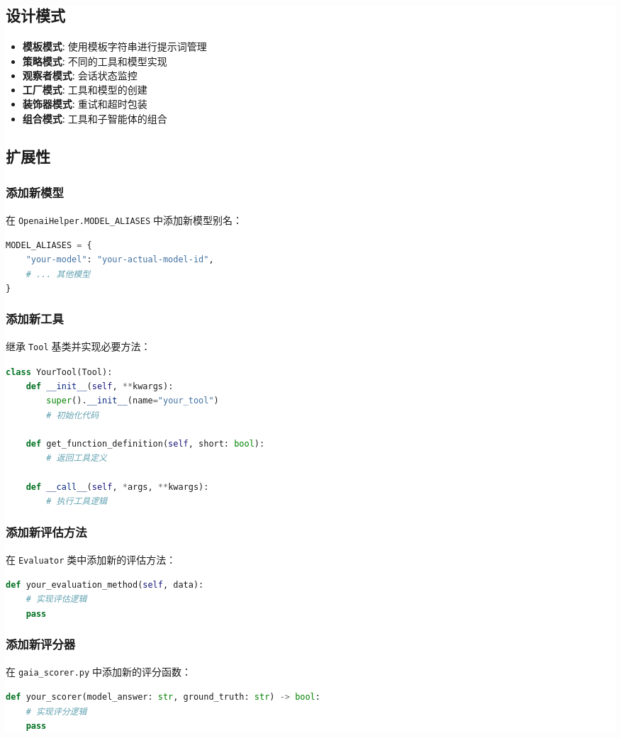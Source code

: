 ## 设计模式

- **模板模式**: 使用模板字符串进行提示词管理
- **策略模式**: 不同的工具和模型实现
- **观察者模式**: 会话状态监控
- **工厂模式**: 工具和模型的创建
- **装饰器模式**: 重试和超时包装
- **组合模式**: 工具和子智能体的组合

## 扩展性

### 添加新模型
在 `OpenaiHelper.MODEL_ALIASES` 中添加新模型别名：
```python
MODEL_ALIASES = {
    "your-model": "your-actual-model-id",
    # ... 其他模型
}
```

### 添加新工具
继承 `Tool` 基类并实现必要方法：
```python
class YourTool(Tool):
    def __init__(self, **kwargs):
        super().__init__(name="your_tool")
        # 初始化代码
    
    def get_function_definition(self, short: bool):
        # 返回工具定义
    
    def __call__(self, *args, **kwargs):
        # 执行工具逻辑
```

### 添加新评估方法
在 `Evaluator` 类中添加新的评估方法：
```python
def your_evaluation_method(self, data):
    # 实现评估逻辑
    pass
```

### 添加新评分器
在 `gaia_scorer.py` 中添加新的评分函数：
```python
def your_scorer(model_answer: str, ground_truth: str) -> bool:
    # 实现评分逻辑
    pass
```
